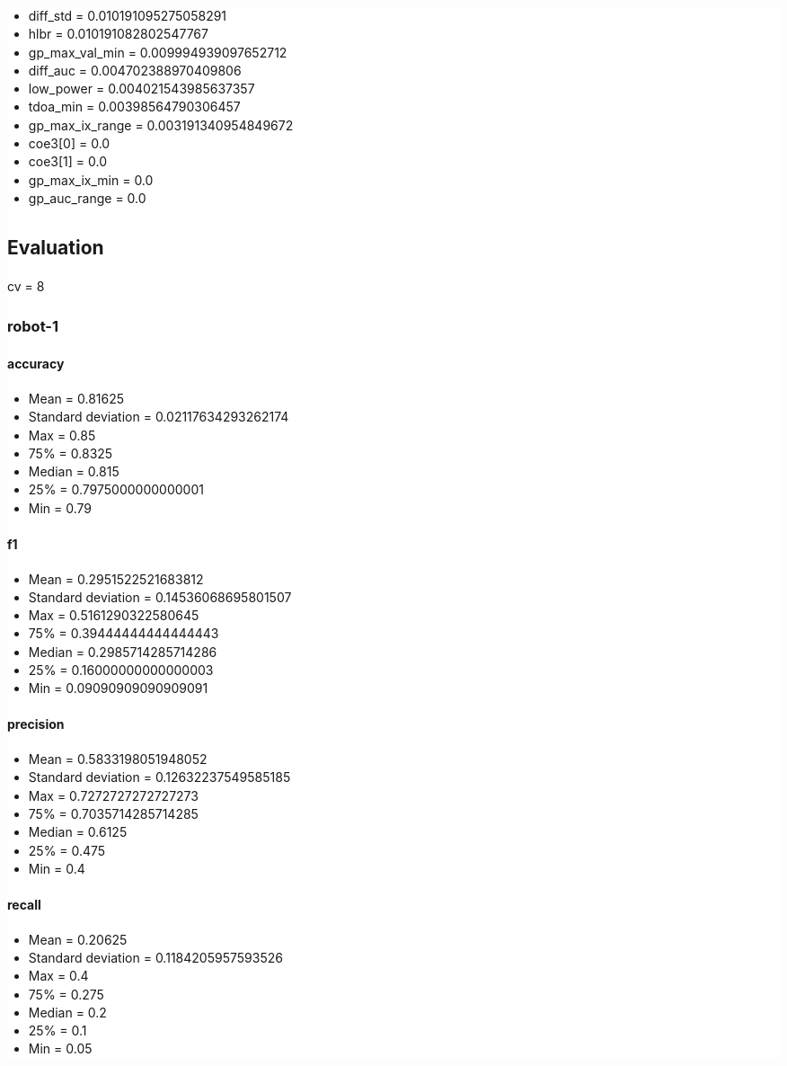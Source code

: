 - diff_std = 0.010191095275058291
- hlbr = 0.010191082802547767
- gp_max_val_min = 0.009994939097652712
- diff_auc = 0.004702388970409806
- low_power = 0.004021543985637357
- tdoa_min = 0.00398564790306457
- gp_max_ix_range = 0.003191340954849672
- coe3[0] = 0.0
- coe3[1] = 0.0
- gp_max_ix_min = 0.0
- gp_auc_range = 0.0

## Evaluation
cv = 8
### robot-1
#### accuracy
- Mean = 0.81625
- Standard deviation = 0.02117634293262174
- Max = 0.85
- 75% = 0.8325
- Median = 0.815
- 25% = 0.7975000000000001
- Min = 0.79

#### f1
- Mean = 0.2951522521683812
- Standard deviation = 0.14536068695801507
- Max = 0.5161290322580645
- 75% = 0.39444444444444443
- Median = 0.2985714285714286
- 25% = 0.16000000000000003
- Min = 0.09090909090909091

#### precision
- Mean = 0.5833198051948052
- Standard deviation = 0.12632237549585185
- Max = 0.7272727272727273
- 75% = 0.7035714285714285
- Median = 0.6125
- 25% = 0.475
- Min = 0.4

#### recall
- Mean = 0.20625
- Standard deviation = 0.1184205957593526
- Max = 0.4
- 75% = 0.275
- Median = 0.2
- 25% = 0.1
- Min = 0.05
